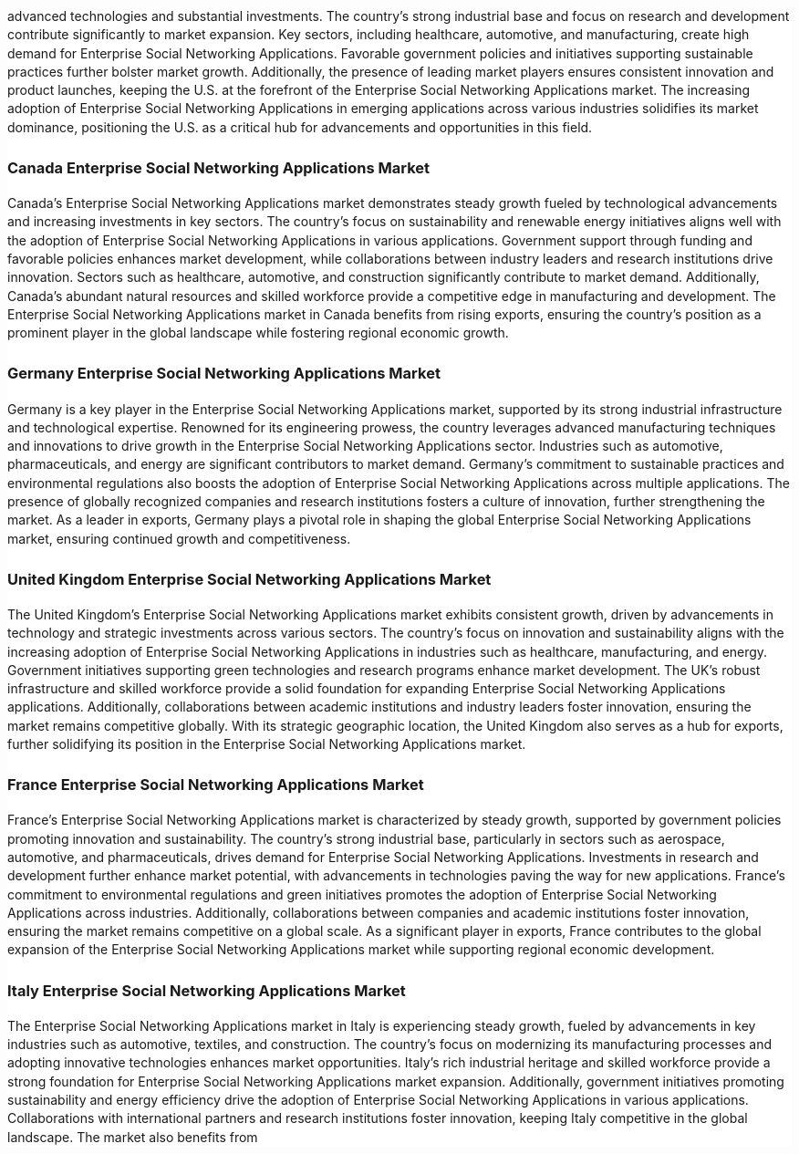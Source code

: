 advanced technologies and substantial investments. The country&rsquo;s strong industrial base and focus on research and development contribute significantly to market expansion. Key sectors, including healthcare, automotive, and manufacturing, create high demand for Enterprise Social Networking Applications. Favorable government policies and initiatives supporting sustainable practices further bolster market growth. Additionally, the presence of leading market players ensures consistent innovation and product launches, keeping the U.S. at the forefront of the Enterprise Social Networking Applications market. The increasing adoption of Enterprise Social Networking Applications in emerging applications across various industries solidifies its market dominance, positioning the U.S. as a critical hub for advancements and opportunities in this field.</p><h3>Canada Enterprise Social Networking Applications Market</h3><p>Canada&rsquo;s Enterprise Social Networking Applications market demonstrates steady growth fueled by technological advancements and increasing investments in key sectors. The country&rsquo;s focus on sustainability and renewable energy initiatives aligns well with the adoption of Enterprise Social Networking Applications in various applications. Government support through funding and favorable policies enhances market development, while collaborations between industry leaders and research institutions drive innovation. Sectors such as healthcare, automotive, and construction significantly contribute to market demand. Additionally, Canada&rsquo;s abundant natural resources and skilled workforce provide a competitive edge in manufacturing and development. The Enterprise Social Networking Applications market in Canada benefits from rising exports, ensuring the country&rsquo;s position as a prominent player in the global landscape while fostering regional economic growth.</p><h3>Germany Enterprise Social Networking Applications Market</h3><p>Germany is a key player in the Enterprise Social Networking Applications market, supported by its strong industrial infrastructure and technological expertise. Renowned for its engineering prowess, the country leverages advanced manufacturing techniques and innovations to drive growth in the Enterprise Social Networking Applications sector. Industries such as automotive, pharmaceuticals, and energy are significant contributors to market demand. Germany&rsquo;s commitment to sustainable practices and environmental regulations also boosts the adoption of Enterprise Social Networking Applications across multiple applications. The presence of globally recognized companies and research institutions fosters a culture of innovation, further strengthening the market. As a leader in exports, Germany plays a pivotal role in shaping the global Enterprise Social Networking Applications market, ensuring continued growth and competitiveness.</p><h3>United Kingdom Enterprise Social Networking Applications Market</h3><p>The United Kingdom&rsquo;s Enterprise Social Networking Applications market exhibits consistent growth, driven by advancements in technology and strategic investments across various sectors. The country&rsquo;s focus on innovation and sustainability aligns with the increasing adoption of Enterprise Social Networking Applications in industries such as healthcare, manufacturing, and energy. Government initiatives supporting green technologies and research programs enhance market development. The UK&rsquo;s robust infrastructure and skilled workforce provide a solid foundation for expanding Enterprise Social Networking Applications applications. Additionally, collaborations between academic institutions and industry leaders foster innovation, ensuring the market remains competitive globally. With its strategic geographic location, the United Kingdom also serves as a hub for exports, further solidifying its position in the Enterprise Social Networking Applications market.</p><h3>France Enterprise Social Networking Applications Market</h3><p>France&rsquo;s Enterprise Social Networking Applications market is characterized by steady growth, supported by government policies promoting innovation and sustainability. The country&rsquo;s strong industrial base, particularly in sectors such as aerospace, automotive, and pharmaceuticals, drives demand for Enterprise Social Networking Applications. Investments in research and development further enhance market potential, with advancements in technologies paving the way for new applications. France&rsquo;s commitment to environmental regulations and green initiatives promotes the adoption of Enterprise Social Networking Applications across industries. Additionally, collaborations between companies and academic institutions foster innovation, ensuring the market remains competitive on a global scale. As a significant player in exports, France contributes to the global expansion of the Enterprise Social Networking Applications market while supporting regional economic development.</p><h3>Italy Enterprise Social Networking Applications Market</h3><p>The Enterprise Social Networking Applications market in Italy is experiencing steady growth, fueled by advancements in key industries such as automotive, textiles, and construction. The country&rsquo;s focus on modernizing its manufacturing processes and adopting innovative technologies enhances market opportunities. Italy&rsquo;s rich industrial heritage and skilled workforce provide a strong foundation for Enterprise Social Networking Applications market expansion. Additionally, government initiatives promoting sustainability and energy efficiency drive the adoption of Enterprise Social Networking Applications in various applications. Collaborations with international partners and research institutions foster innovation, keeping Italy competitive in the global landscape. The market also benefits from